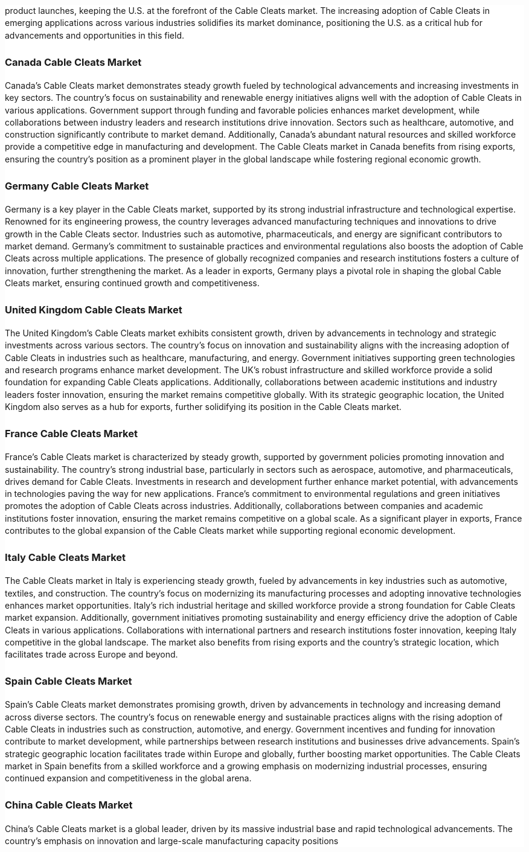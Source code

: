 product launches, keeping the U.S. at the forefront of the Cable Cleats market. The increasing adoption of Cable Cleats in emerging applications across various industries solidifies its market dominance, positioning the U.S. as a critical hub for advancements and opportunities in this field.</p><h3>Canada Cable Cleats Market</h3><p>Canada&rsquo;s Cable Cleats market demonstrates steady growth fueled by technological advancements and increasing investments in key sectors. The country&rsquo;s focus on sustainability and renewable energy initiatives aligns well with the adoption of Cable Cleats in various applications. Government support through funding and favorable policies enhances market development, while collaborations between industry leaders and research institutions drive innovation. Sectors such as healthcare, automotive, and construction significantly contribute to market demand. Additionally, Canada&rsquo;s abundant natural resources and skilled workforce provide a competitive edge in manufacturing and development. The Cable Cleats market in Canada benefits from rising exports, ensuring the country&rsquo;s position as a prominent player in the global landscape while fostering regional economic growth.</p><h3>Germany Cable Cleats Market</h3><p>Germany is a key player in the Cable Cleats market, supported by its strong industrial infrastructure and technological expertise. Renowned for its engineering prowess, the country leverages advanced manufacturing techniques and innovations to drive growth in the Cable Cleats sector. Industries such as automotive, pharmaceuticals, and energy are significant contributors to market demand. Germany&rsquo;s commitment to sustainable practices and environmental regulations also boosts the adoption of Cable Cleats across multiple applications. The presence of globally recognized companies and research institutions fosters a culture of innovation, further strengthening the market. As a leader in exports, Germany plays a pivotal role in shaping the global Cable Cleats market, ensuring continued growth and competitiveness.</p><h3>United Kingdom Cable Cleats Market</h3><p>The United Kingdom&rsquo;s Cable Cleats market exhibits consistent growth, driven by advancements in technology and strategic investments across various sectors. The country&rsquo;s focus on innovation and sustainability aligns with the increasing adoption of Cable Cleats in industries such as healthcare, manufacturing, and energy. Government initiatives supporting green technologies and research programs enhance market development. The UK&rsquo;s robust infrastructure and skilled workforce provide a solid foundation for expanding Cable Cleats applications. Additionally, collaborations between academic institutions and industry leaders foster innovation, ensuring the market remains competitive globally. With its strategic geographic location, the United Kingdom also serves as a hub for exports, further solidifying its position in the Cable Cleats market.</p><h3>France Cable Cleats Market</h3><p>France&rsquo;s Cable Cleats market is characterized by steady growth, supported by government policies promoting innovation and sustainability. The country&rsquo;s strong industrial base, particularly in sectors such as aerospace, automotive, and pharmaceuticals, drives demand for Cable Cleats. Investments in research and development further enhance market potential, with advancements in technologies paving the way for new applications. France&rsquo;s commitment to environmental regulations and green initiatives promotes the adoption of Cable Cleats across industries. Additionally, collaborations between companies and academic institutions foster innovation, ensuring the market remains competitive on a global scale. As a significant player in exports, France contributes to the global expansion of the Cable Cleats market while supporting regional economic development.</p><h3>Italy Cable Cleats Market</h3><p>The Cable Cleats market in Italy is experiencing steady growth, fueled by advancements in key industries such as automotive, textiles, and construction. The country&rsquo;s focus on modernizing its manufacturing processes and adopting innovative technologies enhances market opportunities. Italy&rsquo;s rich industrial heritage and skilled workforce provide a strong foundation for Cable Cleats market expansion. Additionally, government initiatives promoting sustainability and energy efficiency drive the adoption of Cable Cleats in various applications. Collaborations with international partners and research institutions foster innovation, keeping Italy competitive in the global landscape. The market also benefits from rising exports and the country&rsquo;s strategic location, which facilitates trade across Europe and beyond.</p><h3>Spain Cable Cleats Market</h3><p>Spain&rsquo;s Cable Cleats market demonstrates promising growth, driven by advancements in technology and increasing demand across diverse sectors. The country&rsquo;s focus on renewable energy and sustainable practices aligns with the rising adoption of Cable Cleats in industries such as construction, automotive, and energy. Government incentives and funding for innovation contribute to market development, while partnerships between research institutions and businesses drive advancements. Spain&rsquo;s strategic geographic location facilitates trade within Europe and globally, further boosting market opportunities. The Cable Cleats market in Spain benefits from a skilled workforce and a growing emphasis on modernizing industrial processes, ensuring continued expansion and competitiveness in the global arena.</p><h3>China Cable Cleats Market</h3><p>China&rsquo;s Cable Cleats market is a global leader, driven by its massive industrial base and rapid technological advancements. The country&rsquo;s emphasis on innovation and large-scale manufacturing capacity positions